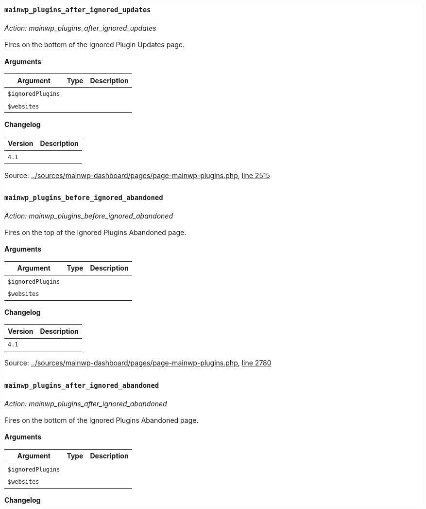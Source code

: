 ### `mainwp_plugins_after_ignored_updates`

*Action: mainwp_plugins_after_ignored_updates*

Fires on the bottom of the Ignored Plugin Updates page.

**Arguments**

Argument | Type | Description
-------- | ---- | -----------
`$ignoredPlugins` |  | 
`$websites` |  | 

**Changelog**

Version | Description
------- | -----------
`4.1` | 

Source: [../sources/mainwp-dashboard/pages/page-mainwp-plugins.php](pages/page-mainwp-plugins.php), [line 2515](pages/page-mainwp-plugins.php#L2515-L2522)

### `mainwp_plugins_before_ignored_abandoned`

*Action: mainwp_plugins_before_ignored_abandoned*

Fires on the top of the Ignored Plugins Abandoned page.

**Arguments**

Argument | Type | Description
-------- | ---- | -----------
`$ignoredPlugins` |  | 
`$websites` |  | 

**Changelog**

Version | Description
------- | -----------
`4.1` | 

Source: [../sources/mainwp-dashboard/pages/page-mainwp-plugins.php](pages/page-mainwp-plugins.php), [line 2780](pages/page-mainwp-plugins.php#L2780-L2787)

### `mainwp_plugins_after_ignored_abandoned`

*Action: mainwp_plugins_after_ignored_abandoned*

Fires on the bottom of the Ignored Plugins Abandoned page.

**Arguments**

Argument | Type | Description
-------- | ---- | -----------
`$ignoredPlugins` |  | 
`$websites` |  | 

**Changelog**
